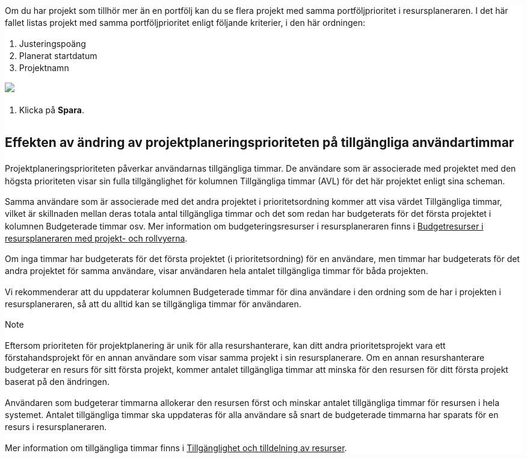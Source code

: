    Om du har projekt som tillhör mer än en portfölj kan du se flera projekt med samma portföljprioritet i resursplaneraren. I det här fallet listas projekt med samma portföljprioritet enligt följande kriterier, i den här ordningen:

   1. Justeringspoäng
   1. Planerat startdatum
   1. Projektnamn

   ![](assets/rp-portfolio-priority-ordered-350x198.png)

1. Klicka på **Spara**.

## Effekten av ändring av projektplaneringsprioriteten på tillgängliga användartimmar

Projektplaneringsprioriteten påverkar användarnas tillgängliga timmar. De användare som är associerade med projektet med den högsta prioriteten visar sin fulla tillgänglighet för kolumnen Tillgängliga timmar (AVL) för det här projektet enligt sina scheman.

Samma användare som är associerade med det andra projektet i prioritetsordning kommer att visa värdet Tillgängliga timmar, vilket är skillnaden mellan deras totala antal tillgängliga timmar och det som redan har budgeterats för det första projektet i kolumnen Budgeterade timmar osv. Mer information om budgeteringsresurser i resursplaneraren finns i [Budgetresurser i resursplaneraren med projekt- och rollvyerna](../../resource-mgmt/resource-planning/budget-resources-project-role-views-resource-planner.md).

Om inga timmar har budgeterats för det första projektet (i prioritetsordning) för en användare, men timmar har budgeterats för det andra projektet för samma användare, visar användaren hela antalet tillgängliga timmar för båda projekten.

Vi rekommenderar att du uppdaterar kolumnen Budgeterade timmar för dina användare i den ordning som de har i projekten i resursplaneraren, så att du alltid kan se tillgängliga timmar för användaren.

>[!NOTE]
>
>Eftersom prioriteten för projektplanering är unik för alla resurshanterare, kan ditt andra prioritetsprojekt vara ett förstahandsprojekt för en annan användare som visar samma projekt i sin resursplanerare. Om en annan resurshanterare budgeterar en resurs för sitt första projekt, kommer antalet tillgängliga timmar att minska för den resursen för ditt första projekt baserat på den ändringen.
>
>Användaren som budgeterar timmarna allokerar den resursen först och minskar antalet tillgängliga timmar för resursen i hela systemet. Antalet tillgängliga timmar ska uppdateras för alla användare så snart de budgeterade timmarna har sparats för en resurs i resursplaneraren.
>
>Mer information om tillgängliga timmar finns i [Tillgänglighet och tilldelning av resurser](../../resource-mgmt/resource-planning/resource-availability-allocation-resource-planner.md#availability-and-allocation-of-resources).
